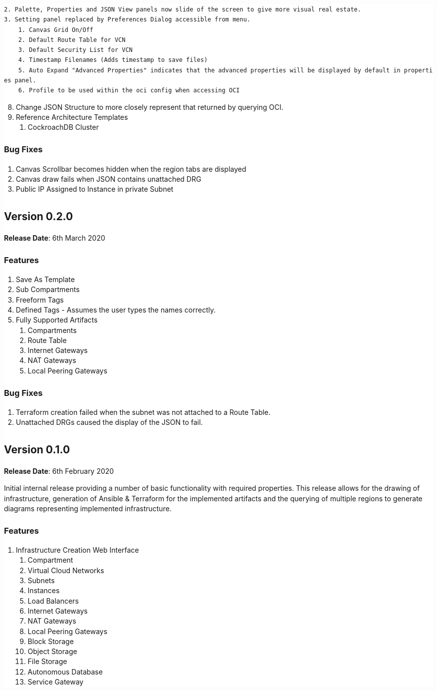     2. Palette, Properties and JSON View panels now slide of the screen to give more visual real estate.
    3. Setting panel replaced by Preferences Dialog accessible from menu.
        1. Canvas Grid On/Off
        2. Default Route Table for VCN
        3. Default Security List for VCN
        4. Timestamp Filenames (Adds timestamp to save files)
        5. Auto Expand "Advanced Properties" indicates that the advanced properties will be displayed by default in properties panel.
        6. Profile to be used within the oci config when accessing OCI
8. Change JSON Structure to more closely represent that returned by querying OCI.
9. Reference Architecture Templates
    1. CockroachDB Cluster
### Bug Fixes
1. Canvas Scrollbar becomes hidden when the region tabs are displayed
2. Canvas draw fails when JSON contains unattached DRG
3. Public IP Assigned to Instance in private Subnet



## Version 0.2.0 
**Release Date**: 6th March 2020
### Features
1. Save As Template
2. Sub Compartments
3. Freeform Tags
4. Defined Tags - Assumes the user types the names correctly.
5. Fully Supported Artifacts
    1. Compartments
    2. Route Table
    3. Internet Gateways
    4. NAT Gateways
    5. Local Peering Gateways
### Bug Fixes
1. Terraform creation failed when the subnet was not attached to a Route Table.
2. Unattached DRGs caused the display of the JSON to fail.



## Version 0.1.0
**Release Date**: 6th February 2020

Initial internal release providing a number of basic functionality with required properties. This release allows for the 
drawing of infrastructure, generation of Ansible & Terraform for the implemented artifacts and the querying of multiple
regions to generate diagrams representing implemented infrastructure.
### Features
1. Infrastructure Creation Web Interface
    1. Compartment
    2. Virtual Cloud Networks
    3. Subnets
    4. Instances
    5. Load Balancers
    6. Internet Gateways
    7. NAT Gateways
    8. Local Peering Gateways
    9. Block Storage
    10. Object Storage
    11. File Storage
    12. Autonomous Database
    13. Service Gateway